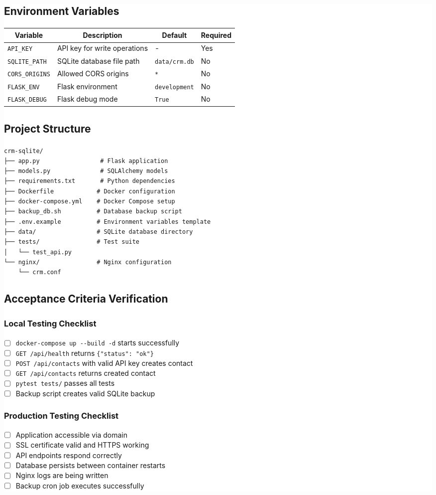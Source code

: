 ## Environment Variables

| Variable | Description | Default | Required |
|----------|-------------|---------|----------|
| `API_KEY` | API key for write operations | - | Yes |
| `SQLITE_PATH` | SQLite database file path | `data/crm.db` | No |
| `CORS_ORIGINS` | Allowed CORS origins | `*` | No |
| `FLASK_ENV` | Flask environment | `development` | No |
| `FLASK_DEBUG` | Flask debug mode | `True` | No |

## Project Structure

```
crm-sqlite/
├── app.py                 # Flask application
├── models.py              # SQLAlchemy models
├── requirements.txt       # Python dependencies
├── Dockerfile            # Docker configuration
├── docker-compose.yml    # Docker Compose setup
├── backup_db.sh          # Database backup script
├── .env.example          # Environment variables template
├── data/                 # SQLite database directory
├── tests/                # Test suite
│   └── test_api.py
└── nginx/                # Nginx configuration
    └── crm.conf
```

## Acceptance Criteria Verification

### Local Testing Checklist
- [ ] `docker-compose up --build -d` starts successfully
- [ ] `GET /api/health` returns `{"status": "ok"}`
- [ ] `POST /api/contacts` with valid API key creates contact
- [ ] `GET /api/contacts` returns created contact
- [ ] `pytest tests/` passes all tests
- [ ] Backup script creates valid SQLite backup

### Production Testing Checklist
- [ ] Application accessible via domain
- [ ] SSL certificate valid and HTTPS working
- [ ] API endpoints respond correctly
- [ ] Database persists between container restarts
- [ ] Nginx logs are being written
- [ ] Backup cron job executes successfully
